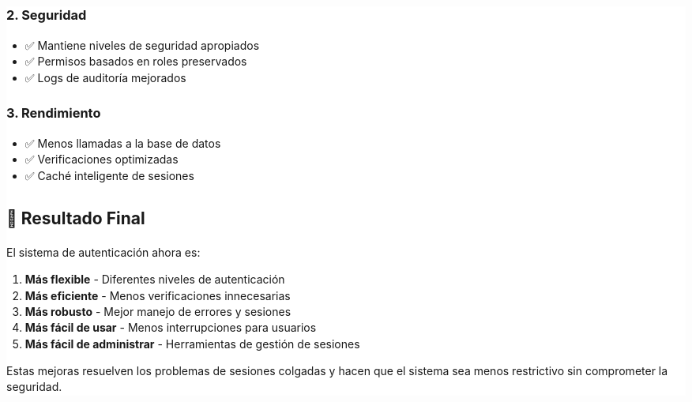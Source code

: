 ### 2. **Seguridad**
- ✅ Mantiene niveles de seguridad apropiados
- ✅ Permisos basados en roles preservados
- ✅ Logs de auditoría mejorados

### 3. **Rendimiento**
- ✅ Menos llamadas a la base de datos
- ✅ Verificaciones optimizadas
- ✅ Caché inteligente de sesiones

## 🎯 Resultado Final

El sistema de autenticación ahora es:

1. **Más flexible** - Diferentes niveles de autenticación
2. **Más eficiente** - Menos verificaciones innecesarias
3. **Más robusto** - Mejor manejo de errores y sesiones
4. **Más fácil de usar** - Menos interrupciones para usuarios
5. **Más fácil de administrar** - Herramientas de gestión de sesiones

Estas mejoras resuelven los problemas de sesiones colgadas y hacen que el sistema sea menos restrictivo sin comprometer la seguridad. 